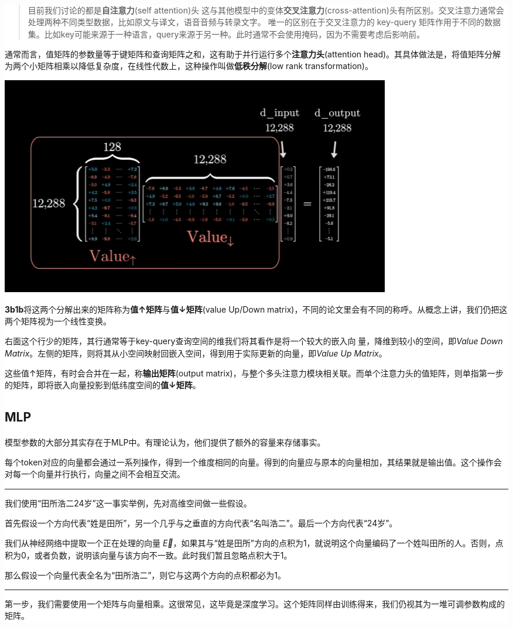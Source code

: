 >目前我们讨论的都是**自注意力**(self attention)头
>这与其他模型中的变体**交叉注意力**(cross-attention)头有所区别。交叉注意力通常会处理两种不同类型数据，比如原文与译文，语音音频与转录文字。
>唯一的区别在于交叉注意力的 key-query 矩阵作用于不同的数据集。比如key可能来源于一种语言，query来源于另一种。此时通常不会使用掩码，因为不需要考虑后影响前。

通常而言，值矩阵的参数量等于键矩阵和查询矩阵之和，这有助于并行运行多个**注意力头**(attention head)。其具体做法是，将值矩阵分解为两个小矩阵相乘以降低复杂度，在线性代数上，这种操作叫做**低秩分解**(low rank transformation)。

![](./resources/images/低秩分解.png)

**3b1b**将这两个分解出来的矩阵称为**值↑矩阵**与**值↓矩阵**(value Up/Down matrix)，不同的论文里会有不同的称呼。从概念上讲，我们仍把这两个矩阵视为一个线性变换。

右面这个行少的矩阵，其行通常等于key-query查询空间的维我们将其看作是将一个较大的嵌入向 量，降维到较小的空间，即*Value Down Matrix*。左侧的矩阵，则将其从小空间映射回嵌入空间，得到用于实际更新的向量，即*Value Up Matrix*。

这些值↑矩阵，有时会合并在一起，称**输出矩阵**(output matrix)，与整个多头注意力模块相关联。而单个注意力头的值矩阵，则单指第一步的矩阵，即将嵌入向量投影到低纬度空间的**值↓矩阵**。

## MLP

模型参数的大部分其实存在于MLP中。有理论认为，他们提供了额外的容量来存储事实。

每个token对应的向量都会通过一系列操作，得到一个维度相同的向量。得到的向量应与原本的向量相加，其结果就是输出值。这个操作会对每一个向量并行执行，向量之间不会相互交流。

---

我们使用“田所浩二24岁”这一事实举例，先对高维空间做一些假设。

首先假设一个方向代表“姓是田所”，另一个几乎与之垂直的方向代表“名叫浩二”。最后一个方向代表“24岁”。

我们从神经网络中提取一个正在处理的向量 $\vec{E}$，如果其与“姓是田所”方向的点积为1，就说明这个向量编码了一个姓叫田所的人。否则，点积为0，或者负数，说明该向量与该方向不一致。此时我们暂且忽略点积大于1。

那么假设一个向量代表全名为“田所浩二”，则它与这两个方向的点积都必为1。

---

第一步，我们需要使用一个矩阵与向量相乘。这很常见，这毕竟是深度学习。这个矩阵同样由训练得来，我们仍视其为一堆可调参数构成的矩阵。
